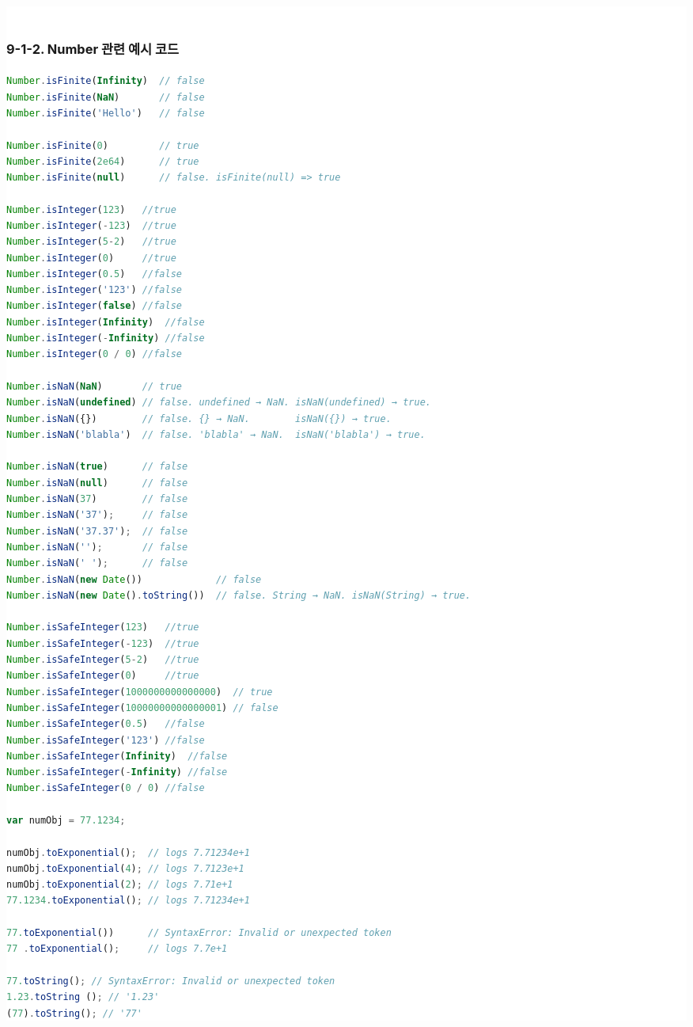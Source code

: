 <br>

### 9-1-2. Number 관련 예시 코드

```javascript
Number.isFinite(Infinity)  // false
Number.isFinite(NaN)       // false
Number.isFinite('Hello')   // false
 
Number.isFinite(0)         // true
Number.isFinite(2e64)      // true
Number.isFinite(null)      // false. isFinite(null) => true

Number.isInteger(123)   //true
Number.isInteger(-123)  //true
Number.isInteger(5-2)   //true
Number.isInteger(0)     //true
Number.isInteger(0.5)   //false
Number.isInteger('123') //false
Number.isInteger(false) //false
Number.isInteger(Infinity)  //false
Number.isInteger(-Infinity) //false
Number.isInteger(0 / 0) //false

Number.isNaN(NaN)       // true
Number.isNaN(undefined) // false. undefined → NaN. isNaN(undefined) → true.
Number.isNaN({})        // false. {} → NaN.        isNaN({}) → true.
Number.isNaN('blabla')  // false. 'blabla' → NaN.  isNaN('blabla') → true.
 
Number.isNaN(true)      // false
Number.isNaN(null)      // false
Number.isNaN(37)        // false
Number.isNaN('37');     // false
Number.isNaN('37.37');  // false
Number.isNaN('');       // false
Number.isNaN(' ');      // false
Number.isNaN(new Date())             // false
Number.isNaN(new Date().toString())  // false. String → NaN. isNaN(String) → true.

Number.isSafeInteger(123)   //true
Number.isSafeInteger(-123)  //true
Number.isSafeInteger(5-2)   //true
Number.isSafeInteger(0)     //true
Number.isSafeInteger(1000000000000000)  // true
Number.isSafeInteger(10000000000000001) // false
Number.isSafeInteger(0.5)   //false
Number.isSafeInteger('123') //false
Number.isSafeInteger(Infinity)  //false
Number.isSafeInteger(-Infinity) //false
Number.isSafeInteger(0 / 0) //false

var numObj = 77.1234;
 
numObj.toExponential();  // logs 7.71234e+1
numObj.toExponential(4); // logs 7.7123e+1
numObj.toExponential(2); // logs 7.71e+1
77.1234.toExponential(); // logs 7.71234e+1
 
77.toExponential())      // SyntaxError: Invalid or unexpected token
77 .toExponential();     // logs 7.7e+1

77.toString(); // SyntaxError: Invalid or unexpected token
1.23.toString (); // '1.23'
(77).toString(); // '77'
```